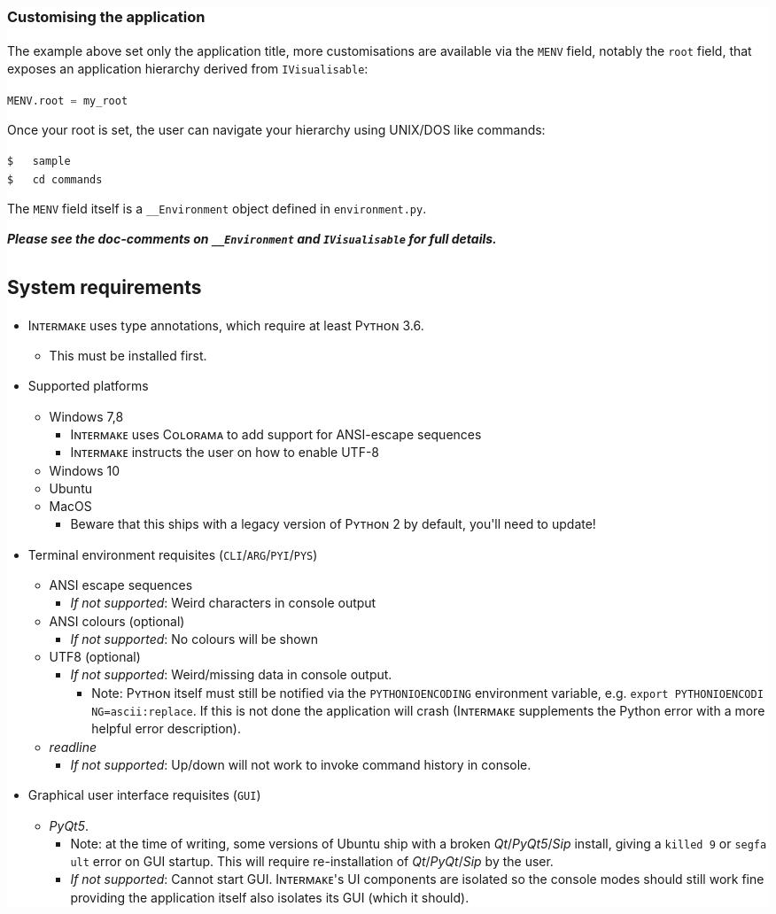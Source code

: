
### Customising the application ###

The example above set only the application title, more customisations are available via the `MENV` field, notably the `root` field, that exposes an application hierarchy derived from `IVisualisable`:

```python
MENV.root = my_root
```

Once your root is set, the user can navigate your hierarchy using UNIX/DOS like commands:

```bash
$   sample
$   cd commands
```

The `MENV` field itself is a `__Environment` object defined in `environment.py`.

***Please see the doc-comments on `__Environment` and `IVisualisable` for full details.***

System requirements
-------------------

* Iɴᴛᴇʀᴍᴀᴋᴇ uses type annotations, which require at least Pʏᴛʜᴏɴ 3.6.
    * This must be installed first. 

* Supported platforms
    * Windows 7,8
        * Iɴᴛᴇʀᴍᴀᴋᴇ uses Cᴏʟᴏʀᴀᴍᴀ to add support for ANSI-escape sequences
        * Iɴᴛᴇʀᴍᴀᴋᴇ instructs the user on how to enable UTF-8
    * Windows 10
    * Ubuntu
    * MacOS
        * Beware that this ships with a legacy version of Pʏᴛʜᴏɴ 2 by default, you'll need to update!

* Terminal environment requisites (`CLI`/`ARG`/`PYI`/`PYS`)
    * ANSI escape sequences
        * _If not supported_: Weird characters in console output
    * ANSI colours (optional)
        * _If not supported_: No colours will be shown
    * UTF8 (optional)
        * _If not supported_: Weird/missing data in console output.
            * Note: Pʏᴛʜᴏɴ itself must still be notified via the `PYTHONIOENCODING` environment variable, e.g. `export PYTHONIOENCODING=ascii:replace`. If this is not done the application will crash (Iɴᴛᴇʀᴍᴀᴋᴇ supplements the Python error with a more helpful error description).
    * _readline_
        * _If not supported_: Up/down will not work to invoke command history in console. 

* Graphical user interface requisites (`GUI`)
    * _PyQt5_.
        * Note: at the time of writing, some versions of Ubuntu ship with a broken _Qt_/_PyQt5_/_Sip_ install, giving a `killed 9` or `segfault` error on GUI startup. This will require re-installation of _Qt_/_PyQt_/_Sip_ by the user.
        * _If not supported_: Cannot start GUI. Iɴᴛᴇʀᴍᴀᴋᴇ's UI components are isolated so the console modes should still work fine providing the application itself also isolates its GUI (which it should).
    